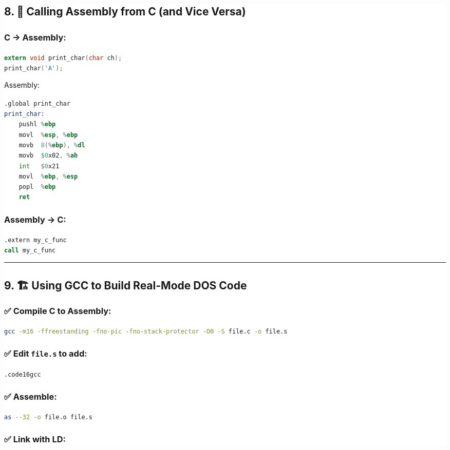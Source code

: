 
## 8. 🔁 Calling Assembly from C (and Vice Versa)

### C → Assembly:

```c
extern void print_char(char ch);
print_char('A');
```

Assembly:

```asm
.global print_char
print_char:
	pushl %ebp
	movl  %esp, %ebp
	movb  8(%ebp), %dl
	movb  $0x02, %ah
	int   $0x21
	movl  %ebp, %esp
	popl  %ebp
	ret
```

### Assembly → C:

```asm
.extern my_c_func
call my_c_func
```

---

## 9. 🏗 Using GCC to Build Real-Mode DOS Code

### ✅ Compile C to Assembly:

```bash
gcc -m16 -ffreestanding -fno-pic -fno-stack-protector -O0 -S file.c -o file.s
```

### ✅ Edit `file.s` to add:

```asm
.code16gcc
```

### ✅ Assemble:

```bash
as --32 -o file.o file.s
```

### ✅ Link with LD:
